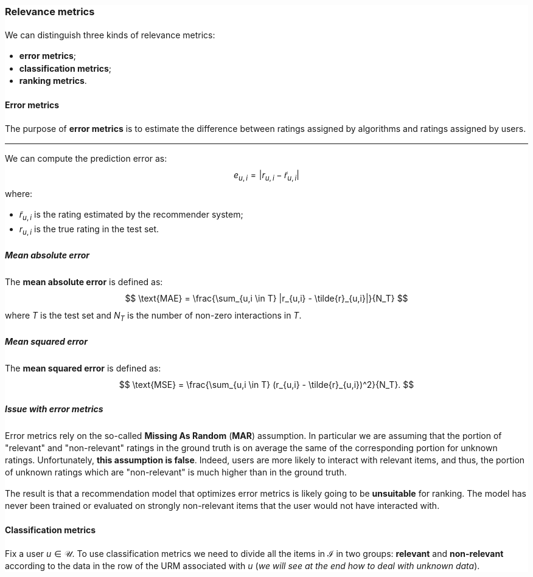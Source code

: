 ### Relevance metrics

We can distinguish three kinds of relevance metrics:
- **error metrics**;
- **classification metrics**;
- **ranking metrics**.

#### Error metrics

The purpose of **error metrics** is to estimate the difference between ratings assigned by algorithms and ratings assigned by users.

---

We can compute the prediction error as:
$$
e_{u,i} = |r_{u,i} - \tilde{r}_{u,i}|
$$
where:
- $\tilde{r}_{u,i}$ is the rating estimated by the recommender system;
- $r_{u,i}$ is the true rating in the test set.

##### Mean absolute error

The **mean absolute error** is defined as:
$$
\text{MAE} = \frac{\sum_{u,i \in T} |r_{u,i} - \tilde{r}_{u,i}|}{N_T}
$$
where $T$ is the test set and $N_T$ is the number of non-zero interactions in $T$.

##### Mean squared error

The **mean squared error** is defined as:
$$
\text{MSE} = \frac{\sum_{u,i \in T} (r_{u,i} - \tilde{r}_{u,i})^2}{N_T}.
$$

##### Issue with error metrics

Error metrics rely on the so-called **Missing As Random** (**MAR**) assumption. In particular we are assuming that the portion of "relevant" and "non-relevant" ratings in the ground truth is on average the same of the corresponding portion for unknown ratings. Unfortunately, **this assumption is false**. Indeed, users are more likely to interact with relevant items, and thus, the portion of unknown ratings which are "non-relevant" is much higher than in the ground truth.

The result is that a recommendation model that optimizes error metrics is likely going to be **unsuitable** for ranking. The model has never been trained or evaluated on strongly non-relevant items that the user would not have interacted with.

#### Classification metrics

Fix a user $u \in \mathcal{U}$.
To use classification metrics we need to divide all the items in $\mathcal{I}$ in two groups: **relevant** and **non-relevant** according to the data in the row of the URM associated with $u$ (_we will see at the end how to deal with unknown data_).
